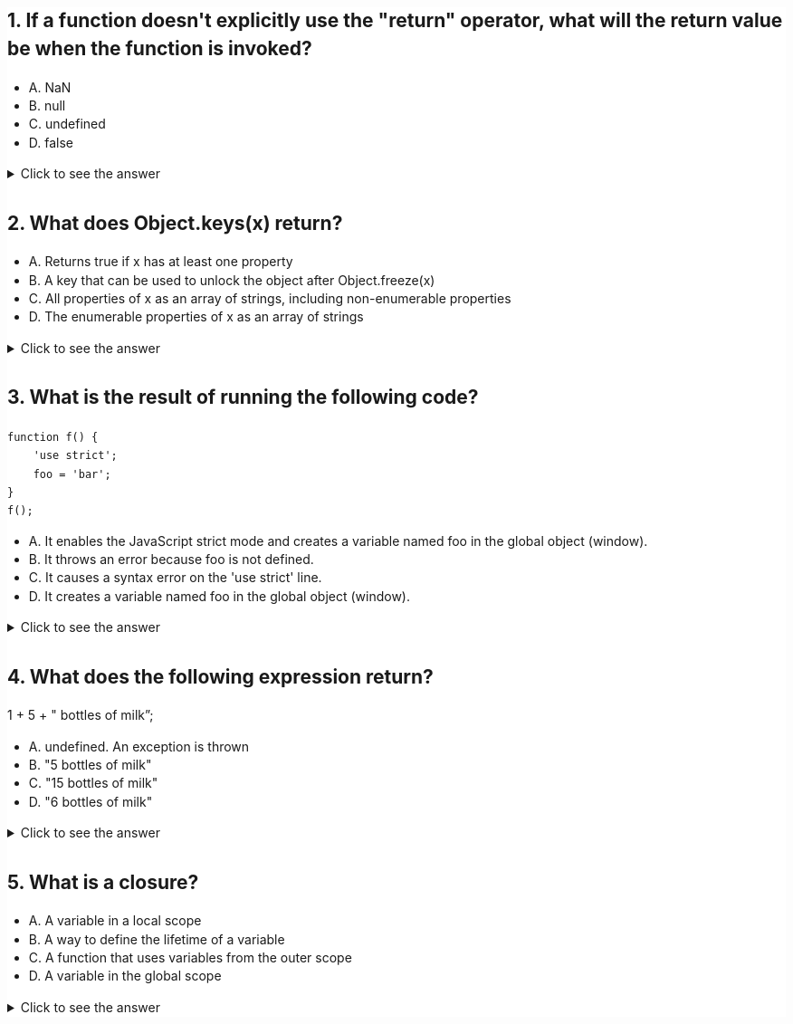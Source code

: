## 1. If a function doesn't explicitly use the "return" operator, what will the return value be when the function is invoked?
- A. NaN
- B. null
- C. undefined
- D. false

<details><summary>Click to see the answer</summary></details>

## 2. What does Object.keys(x) return?
- A. Returns true if x has at least one property
- B. A key that can be used to unlock the object after Object.freeze(x)
- C. All properties of x as an array of strings, including non-enumerable properties
- D. The enumerable properties of x as an array of strings

<details><summary>Click to see the answer</summary></details>

## 3. What is the result of running the following code?
```
function f() {
    'use strict';
    foo = 'bar';
}
f();
```
- A. It enables the JavaScript strict mode and creates a variable named foo in the global object (window).
- B. It throws an error because foo is not defined.
- C. It causes a syntax error on the 'use strict' line.
- D. It creates a variable named foo in the global object (window).

<details><summary>Click to see the answer</summary></details>

## 4. What does the following expression return?
1 + 5 + " bottles of milk”;
- A. undefined. An exception is thrown
- B. "5 bottles of milk"
- C. "15 bottles of milk"
- D. "6 bottles of milk"

<details><summary>Click to see the answer</summary></details>

## 5. What is a closure?
- A. A variable in a local scope
- B. A way to define the lifetime of a variable
- C. A function that uses variables from the outer scope
- D. A variable in the global scope

<details><summary>Click to see the answer</summary></details>
